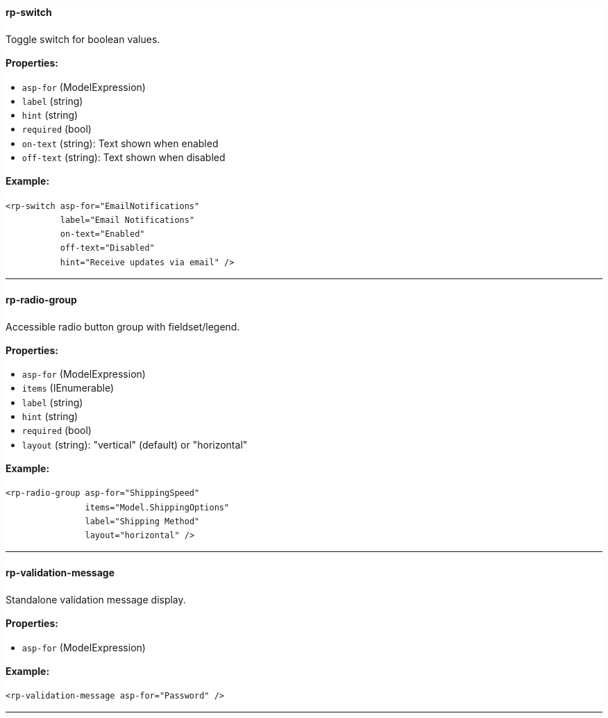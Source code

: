 
#### rp-switch

Toggle switch for boolean values.

**Properties:**
- `asp-for` (ModelExpression)
- `label` (string)
- `hint` (string)
- `required` (bool)
- `on-text` (string): Text shown when enabled
- `off-text` (string): Text shown when disabled

**Example:**
```razor
<rp-switch asp-for="EmailNotifications"
           label="Email Notifications"
           on-text="Enabled"
           off-text="Disabled"
           hint="Receive updates via email" />
```

---

#### rp-radio-group

Accessible radio button group with fieldset/legend.

**Properties:**
- `asp-for` (ModelExpression)
- `items` (IEnumerable<SelectListItem>)
- `label` (string)
- `hint` (string)
- `required` (bool)
- `layout` (string): "vertical" (default) or "horizontal"

**Example:**
```razor
<rp-radio-group asp-for="ShippingSpeed"
                items="Model.ShippingOptions"
                label="Shipping Method"
                layout="horizontal" />
```

---

#### rp-validation-message

Standalone validation message display.

**Properties:**
- `asp-for` (ModelExpression)

**Example:**
```razor
<rp-validation-message asp-for="Password" />
```

---